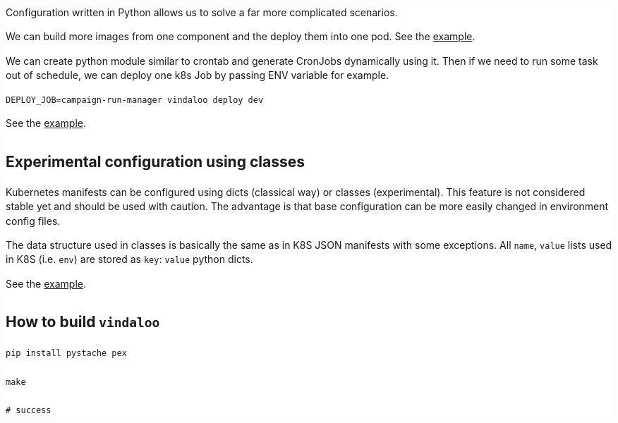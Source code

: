 Configuration written in Python allows us to solve a far more complicated scenarios.

We can build more images from one component and the deploy them into one pod.
See the [example](examples/multi-image/k8s).

We can create python module similar to crontab and generate CronJobs dynamically using it.
Then if we need to run some task out of schedule, we can deploy one k8s Job by passing ENV variable for example.

```
DEPLOY_JOB=campaign-run-manager vindaloo deploy dev
```

See the [example](examples/cron-jobs/k8s).

Experimental configuration using classes
----------------------------------------

Kubernetes manifests can be configured using dicts (classical way) or classes (experimental).
This feature is not considered stable yet and should be used with caution.
The advantage is that base configuration can be more easily changed in environment config files.

The data structure used in classes is basically the same as in K8S JSON manifests with some exceptions.
All `name`, `value` lists used in K8S (i.e. `env`) are stored as `key`: `value` python dicts.

See the [example](examples/class-config/k8s).

How to build `vindaloo`
-----------------------

```
pip install pystache pex

make

# success
```
